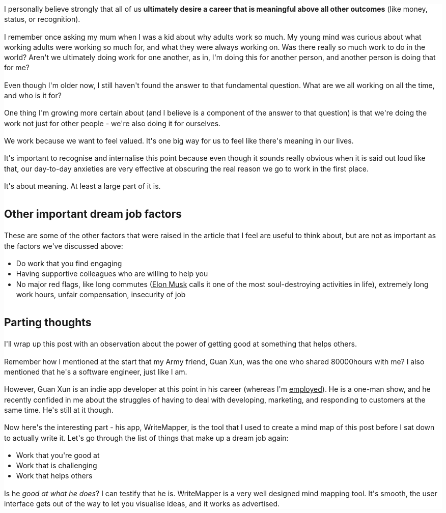 I personally believe strongly that all of us **ultimately desire a career that is meaningful above all other outcomes** (like money, status, or recognition).

I remember once asking my mum when I was a kid about why adults work so much. My young mind was curious about what working adults were working so much for, and what they were always working on. Was there really so much work to do in the world? Aren't we ultimately doing work for one another, as in, I'm doing this for another person, and another person is doing that for me?

Even though I'm older now, I still haven't found the answer to that fundamental question. What are we all working on all the time, and who is it for?

One thing I'm growing more certain about (and I believe is a component of the answer to that question) is that we're doing the work not just for other people - we're also doing it for ourselves.

We work because we want to feel valued. It's one big way for us to feel like there's meaning in our lives.

It's important to recognise and internalise this point because even though it sounds really obvious when it is said out loud like that, our day-to-day anxieties are very effective at obscuring the real reason we go to work in the first place.

It's about meaning. At least a large part of it is.

## Other important dream job factors

These are some of the other factors that were raised in the article that I feel are useful to think about, but are not as important as the factors we've discussed above:

- Do work that you find engaging
- Having supportive colleagues who are willing to help you
- No major red flags, like long commutes ([Elon Musk](https://www.theverge.com/2017/1/25/14391410/elon-musk-tunnels-traffic-tesla-spacex-boring-company) calls it one of the most soul-destroying activities in life), extremely long work hours, unfair compensation, insecurity of job

## Parting thoughts

I'll wrap up this post with an observation about the power of getting good at something that helps others.

Remember how I mentioned at the start that my Army friend, Guan Xun, was the one who shared 80000hours with me? I also mentioned that he's a software engineer, just like I am.

However, Guan Xun is an indie app developer at this point in his career (whereas I'm [employed](http://www.altitudelabs.com)). He is a one-man show, and he recently confided in me about the struggles of having to deal with developing, marketing, and responding to customers at the same time. He's still at it though.

Now here's the interesting part - his app, WriteMapper, is the tool that I used to create a mind map of this post before I sat down to actually write it. Let's go through the list of things that make up a dream job again:

- Work that you're good at
- Work that is challenging
- Work that helps others

Is he _good at what he does_? I can testify that he is. WriteMapper is a very well designed mind mapping tool. It's smooth, the user interface gets out of the way to let you visualise ideas, and it works as advertised.
